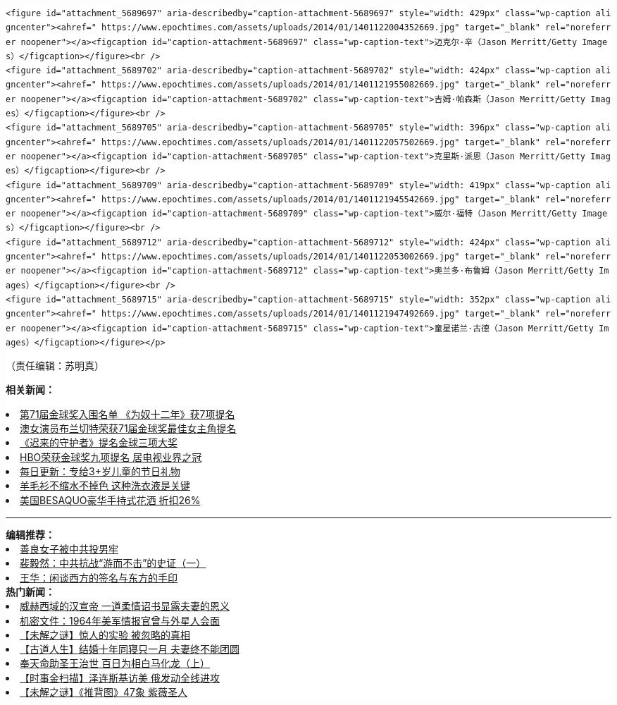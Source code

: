 	<figure id="attachment_5689697" aria-describedby="caption-attachment-5689697" style="width: 429px" class="wp-caption aligncenter"><ahref=" https://www.epochtimes.com/assets/uploads/2014/01/1401122004352669.jpg" target="_blank" rel="noreferrer noopener"></a><figcaption id="caption-attachment-5689697" class="wp-caption-text">迈克尔·辛（Jason Merritt/Getty Images）</figcaption></figure><br />
	<figure id="attachment_5689702" aria-describedby="caption-attachment-5689702" style="width: 424px" class="wp-caption aligncenter"><ahref=" https://www.epochtimes.com/assets/uploads/2014/01/1401121955082669.jpg" target="_blank" rel="noreferrer noopener"></a><figcaption id="caption-attachment-5689702" class="wp-caption-text">吉姆·帕森斯（Jason Merritt/Getty Images）</figcaption></figure><br />
	<figure id="attachment_5689705" aria-describedby="caption-attachment-5689705" style="width: 396px" class="wp-caption aligncenter"><ahref=" https://www.epochtimes.com/assets/uploads/2014/01/1401122057502669.jpg" target="_blank" rel="noreferrer noopener"></a><figcaption id="caption-attachment-5689705" class="wp-caption-text">克里斯·派恩（Jason Merritt/Getty Images）</figcaption></figure><br />
	<figure id="attachment_5689709" aria-describedby="caption-attachment-5689709" style="width: 419px" class="wp-caption aligncenter"><ahref=" https://www.epochtimes.com/assets/uploads/2014/01/1401121945542669.jpg" target="_blank" rel="noreferrer noopener"></a><figcaption id="caption-attachment-5689709" class="wp-caption-text">威尔·福特（Jason Merritt/Getty Images）</figcaption></figure><br />
	<figure id="attachment_5689712" aria-describedby="caption-attachment-5689712" style="width: 424px" class="wp-caption aligncenter"><ahref=" https://www.epochtimes.com/assets/uploads/2014/01/1401122053002669.jpg" target="_blank" rel="noreferrer noopener"></a><figcaption id="caption-attachment-5689712" class="wp-caption-text">奥兰多·布鲁姆（Jason Merritt/Getty Images）</figcaption></figure><br />
	<figure id="attachment_5689715" aria-describedby="caption-attachment-5689715" style="width: 352px" class="wp-caption aligncenter"><ahref=" https://www.epochtimes.com/assets/uploads/2014/01/1401121947492669.jpg" target="_blank" rel="noreferrer noopener"></a><figcaption id="caption-attachment-5689715" class="wp-caption-text">童星诺兰·古德（Jason Merritt/Getty Images）</figcaption></figure></p>
<p>（责任编辑：苏明真）</p>
<p>
<p></p>
	
<strong>相关新闻：</strong>
<li><a href="https://github.com/19920513/djy/blob/master/gb/13/12/13/n4033110.md#1">第71届金球奖入围名单 《为奴十二年》获7项提名</a></li>
<li><a href="https://github.com/19920513/djy/blob/master/gb/13/12/13/n4033142.md#1">澳女演员布兰切特荣获71届金球奖最佳女主角提名</a></li>
<li><a href="https://github.com/19920513/djy/blob/master/gb/13/12/13/n4033709.md#1">《迟来的守护者》提名金球三项大奖</a></li>
<li><a href="https://github.com/19920513/djy/blob/master/gb/13/12/13/n4033726.md#1">HBO荣获金球奖九项提名 居电视业界之冠</a></li>
<li><a href="https://github.com/19920513/djy/blob/master/gb/23/11/21/n14121397.md#1">每日更新：专给3+岁儿童的节日礼物</a></li>
<li><a href="https://github.com/19920513/djy/blob/master/gb/23/12/12/n14135076.md#1">羊毛衫不缩水不掉色 这种洗衣液是关键</a></li>
<li><a href="https://github.com/19920513/djy/blob/master/gb/23/11/15/n14117110.md#1">美国BESAQUO豪华手持式花洒 折扣26%</a></li>
<hr>
<strong>编辑推荐：</strong>
<li><a href="https://github.com/19920513/djy/blob/master/gb/13/9/29/n3974789.md?dfh#1" target="_blank">善良女子被中共投男牢</a></li><li><a href="https://github.com/19920513/djy/blob/master/gb/18/9/28/n10747311.md#1" target="_blank">裴毅然：中共抗战“游而不击”的史证（一）</a></li><li><a href="https://github.com/19920513/djy/blob/master/gb/12/8/10/n3655834.md#1" target="_blank">王华：闲谈西方的签名与东方的手印</a></li>
<strong>热门新闻：</strong>
<li><a href="https://github.com/19920513/djy/blob/master/gb/23/12/5/n14129958.md#1">威赫西域的汉宣帝 一道柔情诏书显露夫妻的恩义</a></li>
<li><a href="https://github.com/19920513/djy/blob/master/gb/23/12/8/n14132247.md#1">机密文件：1964年美军情报官曾与外星人会面</a></li>
<li><a href="https://github.com/19920513/djy/blob/master/gb/23/12/8/n14132196.md#1">【未解之谜】惊人的实验 被忽略的真相</a></li>
<li><a href="https://github.com/19920513/djy/blob/master/gb/23/11/21/n14120907.md#1">【古道人生】结婚十年同寝只一月 夫妻终不能团圆</a></li>
<li><a href="https://github.com/19920513/djy/blob/master/gb/23/11/30/n14127127.md#1">奉天命助圣王治世 百日为相白马化龙（上）</a></li>
<li><a href="https://github.com/19920513/djy/blob/master/gb/23/12/13/n14135122.md#1">【时事金扫描】泽连斯基访美 俄发动全线进攻</a></li>
<li><a href="https://github.com/19920513/djy/blob/master/gb/23/12/11/n14133709.md#1">【未解之谜】《推背图》47象 紫薇圣人</a></li>